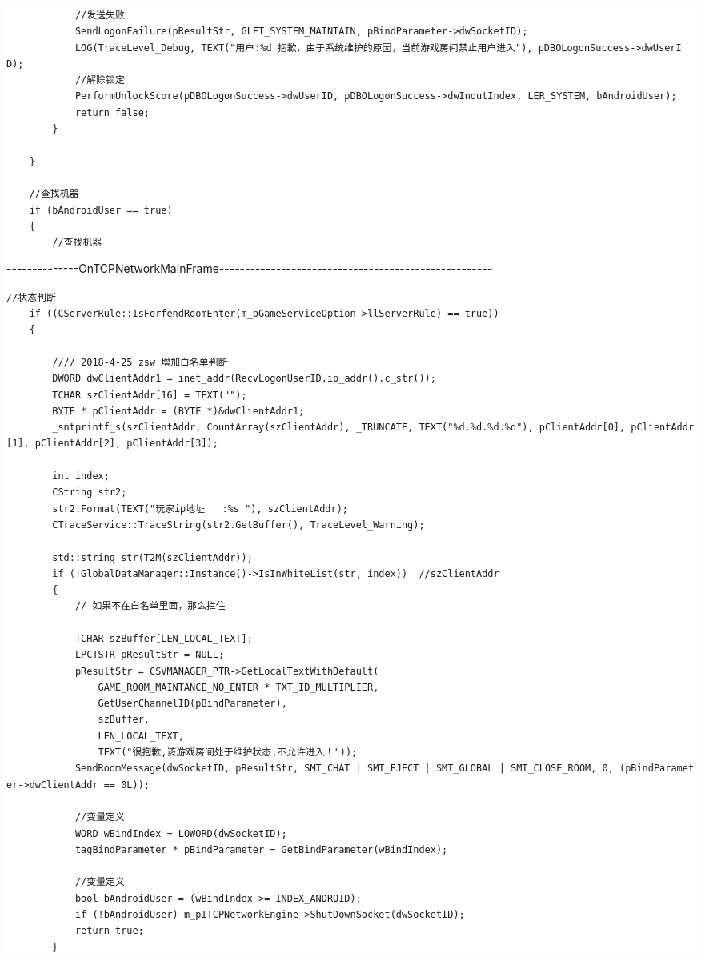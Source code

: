 				//发送失败
				SendLogonFailure(pResultStr, GLFT_SYSTEM_MAINTAIN, pBindParameter->dwSocketID);
				LOG(TraceLevel_Debug, TEXT("用户:%d 抱歉，由于系统维护的原因，当前游戏房间禁止用户进入"), pDBOLogonSuccess->dwUserID);
				//解除锁定
				PerformUnlockScore(pDBOLogonSuccess->dwUserID, pDBOLogonSuccess->dwInoutIndex, LER_SYSTEM, bAndroidUser);
				return false;
			}
			
		}
	
		//查找机器
		if (bAndroidUser == true)
		{
			//查找机器


--------------OnTCPNetworkMainFrame-----------------------------------------------------

	//状态判断
		if ((CServerRule::IsForfendRoomEnter(m_pGameServiceOption->llServerRule) == true))
		{
	
			//// 2018-4-25 zsw 增加白名单判断
			DWORD dwClientAddr1 = inet_addr(RecvLogonUserID.ip_addr().c_str());
			TCHAR szClientAddr[16] = TEXT("");
			BYTE * pClientAddr = (BYTE *)&dwClientAddr1;
			_sntprintf_s(szClientAddr, CountArray(szClientAddr), _TRUNCATE, TEXT("%d.%d.%d.%d"), pClientAddr[0], pClientAddr[1], pClientAddr[2], pClientAddr[3]);
	
			int index;
			CString str2;
			str2.Format(TEXT("玩家ip地址   :%s "), szClientAddr);
			CTraceService::TraceString(str2.GetBuffer(), TraceLevel_Warning);
	
			std::string str(T2M(szClientAddr));
			if (!GlobalDataManager::Instance()->IsInWhiteList(str, index))  //szClientAddr
			{
				// 如果不在白名单里面，那么拦住
	
				TCHAR szBuffer[LEN_LOCAL_TEXT];
				LPCTSTR pResultStr = NULL;
				pResultStr = CSVMANAGER_PTR->GetLocalTextWithDefault(
					GAME_ROOM_MAINTANCE_NO_ENTER * TXT_ID_MULTIPLIER,
					GetUserChannelID(pBindParameter),
					szBuffer,
					LEN_LOCAL_TEXT,
					TEXT("很抱歉,该游戏房间处于维护状态,不允许进入！"));
				SendRoomMessage(dwSocketID, pResultStr, SMT_CHAT | SMT_EJECT | SMT_GLOBAL | SMT_CLOSE_ROOM, 0, (pBindParameter->dwClientAddr == 0L));
	
				//变量定义
				WORD wBindIndex = LOWORD(dwSocketID);
				tagBindParameter * pBindParameter = GetBindParameter(wBindIndex);
	
				//变量定义
				bool bAndroidUser = (wBindIndex >= INDEX_ANDROID);
				if (!bAndroidUser) m_pITCPNetworkEngine->ShutDownSocket(dwSocketID);
				return true;
			}
	